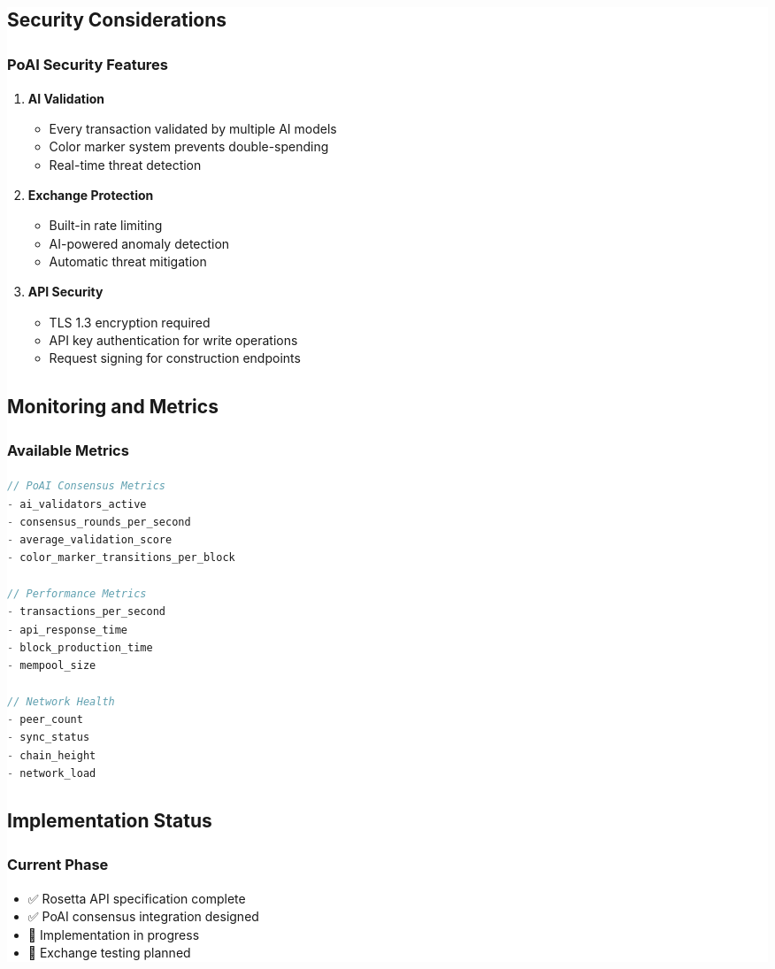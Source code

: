 ## Security Considerations

### PoAI Security Features

1. **AI Validation**
   - Every transaction validated by multiple AI models
   - Color marker system prevents double-spending
   - Real-time threat detection

2. **Exchange Protection**
   - Built-in rate limiting
   - AI-powered anomaly detection
   - Automatic threat mitigation

3. **API Security**
   - TLS 1.3 encryption required
   - API key authentication for write operations
   - Request signing for construction endpoints

## Monitoring and Metrics

### Available Metrics

```javascript
// PoAI Consensus Metrics
- ai_validators_active
- consensus_rounds_per_second
- average_validation_score
- color_marker_transitions_per_block

// Performance Metrics
- transactions_per_second
- api_response_time
- block_production_time
- mempool_size

// Network Health
- peer_count
- sync_status
- chain_height
- network_load
```

## Implementation Status

### Current Phase
- ✅ Rosetta API specification complete
- ✅ PoAI consensus integration designed
- 🔄 Implementation in progress
- 📅 Exchange testing planned
